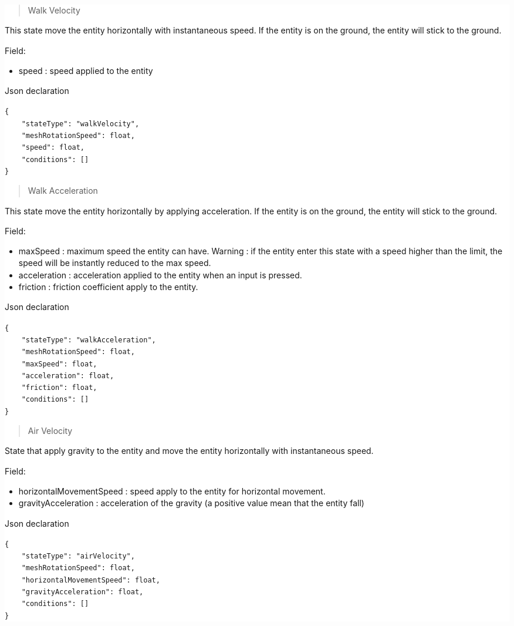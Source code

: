 > Walk Velocity

This state move the entity horizontally with instantaneous speed. If the entity is on the ground, the entity will stick to the ground.

Field:
- speed : speed applied to the entity

Json declaration
```
{
    "stateType": "walkVelocity",
    "meshRotationSpeed": float,
    "speed": float,
    "conditions": []
}
```

> Walk Acceleration

This state move the entity horizontally by applying acceleration. If the entity is on the ground, the entity will stick to the ground.

Field:
- maxSpeed : maximum speed the entity can have. Warning : if the entity enter this state with a speed higher than the limit, the speed will be instantly reduced to the max speed.
- acceleration : acceleration applied to the entity when an input is pressed.
- friction : friction coefficient apply to the entity.

Json declaration
```
{
    "stateType": "walkAcceleration",
    "meshRotationSpeed": float,
    "maxSpeed": float,
    "acceleration": float,
    "friction": float,
    "conditions": []
}
```

> Air Velocity

State that apply gravity to the entity and move the entity horizontally with instantaneous speed.

Field:
- horizontalMovementSpeed : speed apply to the entity for horizontal movement.
- gravityAcceleration : acceleration of the gravity (a positive value mean that the entity fall)


Json declaration
```
{
    "stateType": "airVelocity",
    "meshRotationSpeed": float,
    "horizontalMovementSpeed": float,
    "gravityAcceleration": float,
    "conditions": []
}
```
